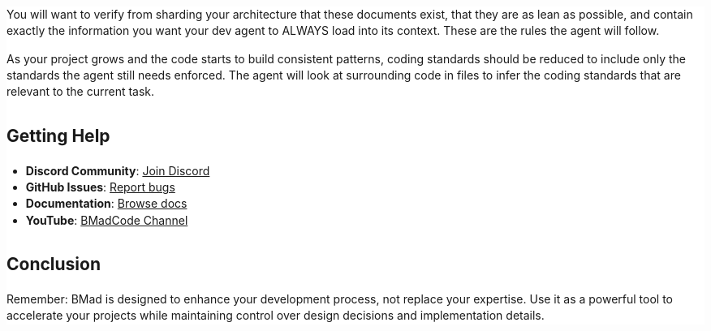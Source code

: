 You will want to verify from sharding your architecture that these documents
exist, that they are as lean as possible, and contain exactly the information
you want your dev agent to ALWAYS load into its context. These are the rules the
agent will follow.

As your project grows and the code starts to build consistent patterns, coding
standards should be reduced to include only the standards the agent still needs
enforced. The agent will look at surrounding code in files to infer the coding
standards that are relevant to the current task.

## Getting Help

- **Discord Community**: [Join Discord](https://discord.gg/gk8jAdXWmj)
- **GitHub Issues**:
  [Report bugs](https://github.com/bmadcode/bmad-method/issues)
- **Documentation**: [Browse docs](https://github.com/bmadcode/bmad-method/docs)
- **YouTube**: [BMadCode Channel](https://www.youtube.com/@BMadCode)

## Conclusion

Remember: BMad is designed to enhance your development process, not replace your
expertise. Use it as a powerful tool to accelerate your projects while
maintaining control over design decisions and implementation details.
